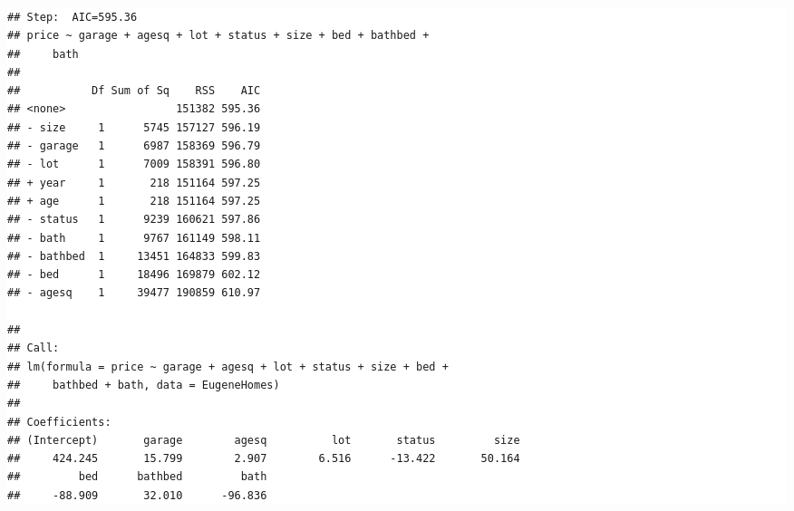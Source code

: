     ## Step:  AIC=595.36
    ## price ~ garage + agesq + lot + status + size + bed + bathbed + 
    ##     bath
    ## 
    ##           Df Sum of Sq    RSS    AIC
    ## <none>                 151382 595.36
    ## - size     1      5745 157127 596.19
    ## - garage   1      6987 158369 596.79
    ## - lot      1      7009 158391 596.80
    ## + year     1       218 151164 597.25
    ## + age      1       218 151164 597.25
    ## - status   1      9239 160621 597.86
    ## - bath     1      9767 161149 598.11
    ## - bathbed  1     13451 164833 599.83
    ## - bed      1     18496 169879 602.12
    ## - agesq    1     39477 190859 610.97

    ## 
    ## Call:
    ## lm(formula = price ~ garage + agesq + lot + status + size + bed + 
    ##     bathbed + bath, data = EugeneHomes)
    ## 
    ## Coefficients:
    ## (Intercept)       garage        agesq          lot       status         size  
    ##     424.245       15.799        2.907        6.516      -13.422       50.164  
    ##         bed      bathbed         bath  
    ##     -88.909       32.010      -96.836
